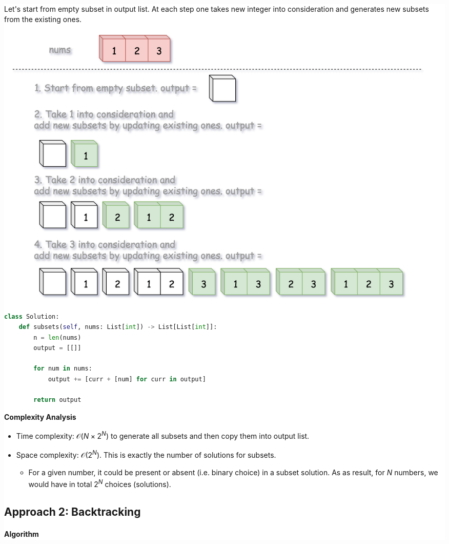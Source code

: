 Let's start from empty subset in output list. At each step one takes new integer into consideration and generates new subsets from the existing ones.

![78_recursion.png](img/78_recursion.png)

```python
class Solution:
    def subsets(self, nums: List[int]) -> List[List[int]]:
        n = len(nums)
        output = [[]]
        
        for num in nums:
            output += [curr + [num] for curr in output]
        
        return output
```

**Complexity Analysis**

* Time complexity: $\mathcal{O}(N \times 2^N)$ to generate all subsets and then copy them into output list.

* Space complexity: $\mathcal{O}(2^N)$. This is exactly the number of solutions for subsets.

    * For a given number, it could be present or absent (i.e. binary choice) in a subset solution. As as result, for $N$ numbers, we would have in total $2^N$ choices (solutions).

## Approach 2: Backtracking
**Algorithm**
